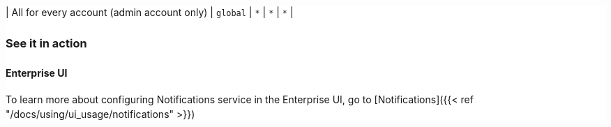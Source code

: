 | All for every account (admin account only) | `global` | `*` | `*` | `*` |

### See it in action

#### Enterprise UI

To learn more about configuring Notifications service in the Enterprise UI, go to [Notifications]({{< ref "/docs/using/ui_usage/notifications" >}})


